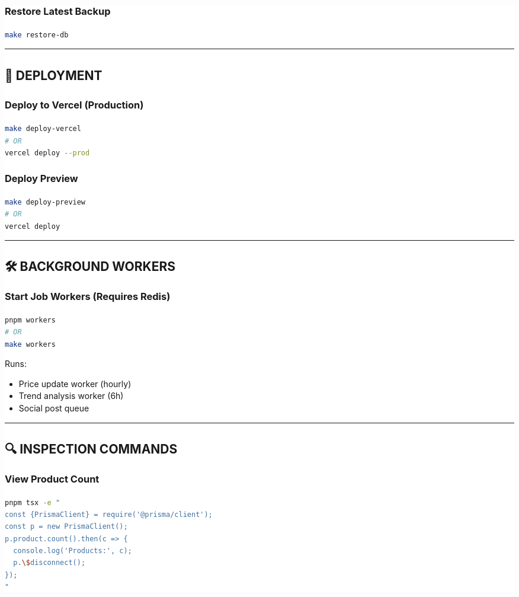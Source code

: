 ### Restore Latest Backup
```bash
make restore-db
```

---

## 🚀 DEPLOYMENT

### Deploy to Vercel (Production)
```bash
make deploy-vercel
# OR
vercel deploy --prod
```

### Deploy Preview
```bash
make deploy-preview
# OR
vercel deploy
```

---

## 🛠️ BACKGROUND WORKERS

### Start Job Workers (Requires Redis)
```bash
pnpm workers
# OR
make workers
```
Runs:
- Price update worker (hourly)
- Trend analysis worker (6h)
- Social post queue

---

## 🔍 INSPECTION COMMANDS

### View Product Count
```bash
pnpm tsx -e "
const {PrismaClient} = require('@prisma/client');
const p = new PrismaClient();
p.product.count().then(c => {
  console.log('Products:', c);
  p.\$disconnect();
});
"
```
